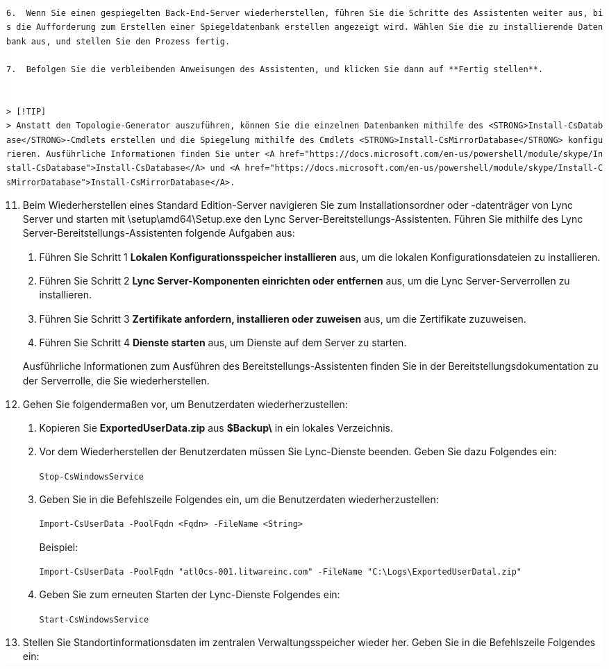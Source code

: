     
    6.  Wenn Sie einen gespiegelten Back-End-Server wiederherstellen, führen Sie die Schritte des Assistenten weiter aus, bis die Aufforderung zum Erstellen einer Spiegeldatenbank erstellen angezeigt wird. Wählen Sie die zu installierende Datenbank aus, und stellen Sie den Prozess fertig.
    
    7.  Befolgen Sie die verbleibenden Anweisungen des Assistenten, und klicken Sie dann auf **Fertig stellen**.
    

    > [!TIP]
    > Anstatt den Topologie-Generator auszuführen, können Sie die einzelnen Datenbanken mithilfe des <STRONG>Install-CsDatabase</STRONG>-Cmdlets erstellen und die Spiegelung mithilfe des Cmdlets <STRONG>Install-CsMirrorDatabase</STRONG> konfigurieren. Ausführliche Informationen finden Sie unter <A href="https://docs.microsoft.com/en-us/powershell/module/skype/Install-CsDatabase">Install-CsDatabase</A> und <A href="https://docs.microsoft.com/en-us/powershell/module/skype/Install-CsMirrorDatabase">Install-CsMirrorDatabase</A>.



11. Beim Wiederherstellen eines Standard Edition-Server navigieren Sie zum Installationsordner oder -datenträger von Lync Server und starten mit \\setup\\amd64\\Setup.exe den Lync Server-Bereitstellungs-Assistenten. Führen Sie mithilfe des Lync Server-Bereitstellungs-Assistenten folgende Aufgaben aus:
    
    1.  Führen Sie Schritt 1 **Lokalen Konfigurationsspeicher installieren** aus, um die lokalen Konfigurationsdateien zu installieren.
    
    2.  Führen Sie Schritt 2 **Lync Server-Komponenten einrichten oder entfernen** aus, um die Lync Server-Serverrollen zu installieren.
    
    3.  Führen Sie Schritt 3 **Zertifikate anfordern, installieren oder zuweisen** aus, um die Zertifikate zuzuweisen.
    
    4.  Führen Sie Schritt 4 **Dienste starten** aus, um Dienste auf dem Server zu starten.
    
    Ausführliche Informationen zum Ausführen des Bereitstellungs-Assistenten finden Sie in der Bereitstellungsdokumentation zu der Serverrolle, die Sie wiederherstellen.

12. Gehen Sie folgendermaßen vor, um Benutzerdaten wiederherzustellen:
    
    1.  Kopieren Sie **ExportedUserData.zip** aus **$Backup\\** in ein lokales Verzeichnis.
    
    2.  Vor dem Wiederherstellen der Benutzerdaten müssen Sie Lync-Dienste beenden. Geben Sie dazu Folgendes ein:
        
            Stop-CsWindowsService
    
    3.  Geben Sie in die Befehlszeile Folgendes ein, um die Benutzerdaten wiederherzustellen:
        
            Import-CsUserData -PoolFqdn <Fqdn> -FileName <String>
        
        Beispiel:
        
            Import-CsUserData -PoolFqdn "atl0cs-001.litwareinc.com" -FileName "C:\Logs\ExportedUserDatal.zip"
    
    4.  Geben Sie zum erneuten Starten der Lync-Dienste Folgendes ein:
        
            Start-CsWindowsService

13. Stellen Sie Standortinformationsdaten im zentralen Verwaltungsspeicher wieder her. Geben Sie in die Befehlszeile Folgendes ein:
    